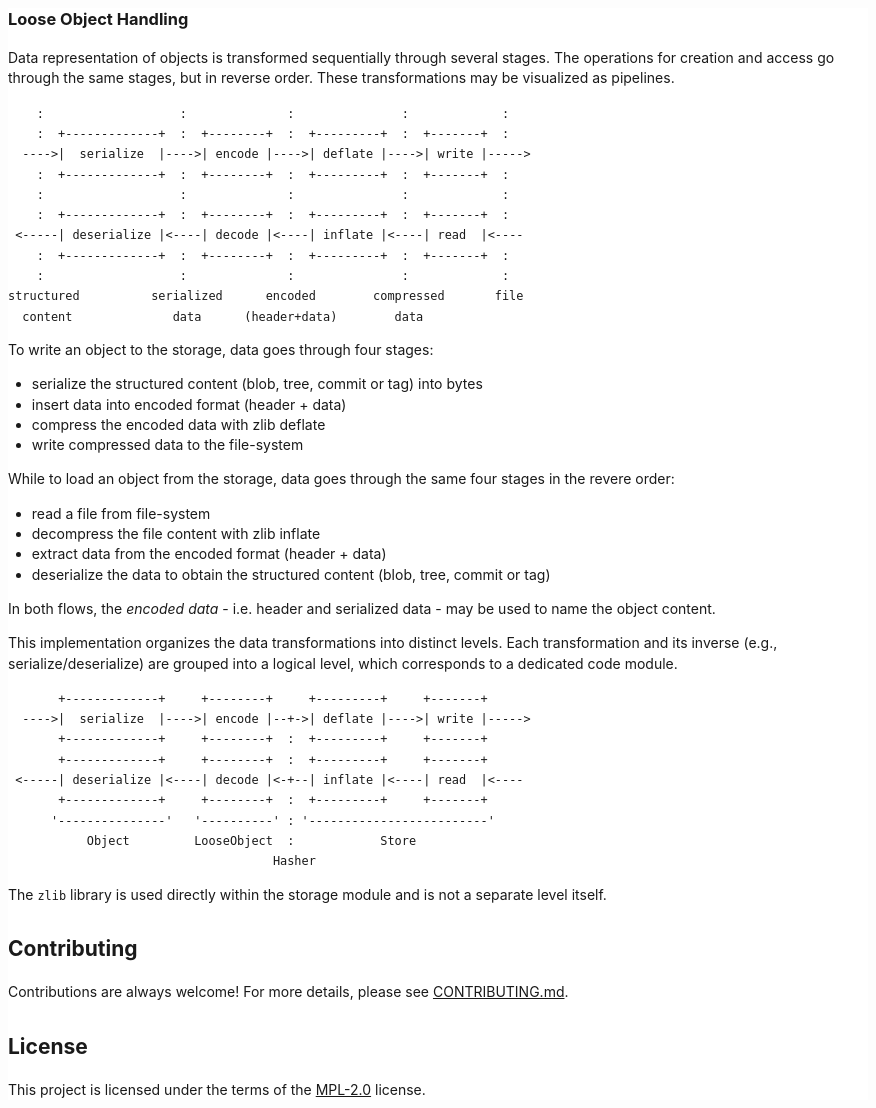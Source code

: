 ### Loose Object Handling
Data representation of objects is transformed sequentially through several stages.
The operations for creation and access go through the same stages, but in reverse order.
These transformations may be visualized as pipelines.

```
    :                   :              :               :             :
    :  +-------------+  :  +--------+  :  +---------+  :  +-------+  :
  ---->|  serialize  |---->| encode |---->| deflate |---->| write |----->
    :  +-------------+  :  +--------+  :  +---------+  :  +-------+  :
    :                   :              :               :             :
    :  +-------------+  :  +--------+  :  +---------+  :  +-------+  :
 <-----| deserialize |<----| decode |<----| inflate |<----| read  |<----
    :  +-------------+  :  +--------+  :  +---------+  :  +-------+  :
    :                   :              :               :             :
structured          serialized      encoded        compressed       file
  content              data      (header+data)        data
```

To write an object to the storage, data goes through four stages:
- serialize the structured content (blob, tree, commit or tag) into bytes
- insert data into encoded format (header + data)
- compress the encoded data with zlib deflate
- write compressed data to the file-system

While to load an object from the storage, data goes through the same four stages in the revere order:
- read a file from file-system
- decompress the file content with zlib inflate
- extract data from the encoded format (header + data)
- deserialize the data to obtain the structured content (blob, tree, commit or tag)

In both flows, the _encoded data_ - i.e. header and serialized data - may be used to name the object content.

This implementation organizes the data transformations into distinct levels.
Each transformation and its inverse (e.g., serialize/deserialize) are grouped into a logical level,
which corresponds to a dedicated code module.

```
       +-------------+     +--------+     +---------+     +-------+
  ---->|  serialize  |---->| encode |--+->| deflate |---->| write |----->
       +-------------+     +--------+  :  +---------+     +-------+
       +-------------+     +--------+  :  +---------+     +-------+
 <-----| deserialize |<----| decode |<-+--| inflate |<----| read  |<----
       +-------------+     +--------+  :  +---------+     +-------+
      '---------------'   '----------' : '-------------------------'
           Object         LooseObject  :            Store
                                     Hasher
```

The `zlib` library is used directly within the storage module and is not a separate level itself.


## Contributing

Contributions are always welcome!
For more details, please see [CONTRIBUTING.md](./CONTRIBUTING.md).


## License

This project is licensed under the terms of the [MPL-2.0](./LICENSE) license.
